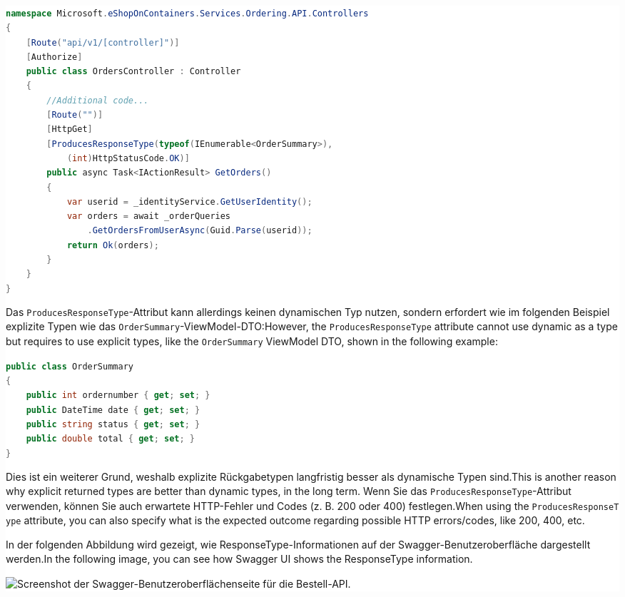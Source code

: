 ```csharp
namespace Microsoft.eShopOnContainers.Services.Ordering.API.Controllers
{
    [Route("api/v1/[controller]")]
    [Authorize]
    public class OrdersController : Controller
    {
        //Additional code...
        [Route("")]
        [HttpGet]
        [ProducesResponseType(typeof(IEnumerable<OrderSummary>),
            (int)HttpStatusCode.OK)]
        public async Task<IActionResult> GetOrders()
        {
            var userid = _identityService.GetUserIdentity();
            var orders = await _orderQueries
                .GetOrdersFromUserAsync(Guid.Parse(userid));
            return Ok(orders);
        }
    }
}
```

<span data-ttu-id="40e73-170">Das `ProducesResponseType`-Attribut kann allerdings keinen dynamischen Typ nutzen, sondern erfordert wie im folgenden Beispiel explizite Typen wie das `OrderSummary`-ViewModel-DTO:</span><span class="sxs-lookup"><span data-stu-id="40e73-170">However, the `ProducesResponseType` attribute cannot use dynamic as a type but requires to use explicit types, like the `OrderSummary` ViewModel DTO, shown in the following example:</span></span>

```csharp
public class OrderSummary
{
    public int ordernumber { get; set; }
    public DateTime date { get; set; }
    public string status { get; set; }
    public double total { get; set; }
}
```

<span data-ttu-id="40e73-171">Dies ist ein weiterer Grund, weshalb explizite Rückgabetypen langfristig besser als dynamische Typen sind.</span><span class="sxs-lookup"><span data-stu-id="40e73-171">This is another reason why explicit returned types are better than dynamic types, in the long term.</span></span> <span data-ttu-id="40e73-172">Wenn Sie das `ProducesResponseType`-Attribut verwenden, können Sie auch erwartete HTTP-Fehler und Codes (z. B. 200 oder 400) festlegen.</span><span class="sxs-lookup"><span data-stu-id="40e73-172">When using the `ProducesResponseType` attribute, you can also specify what is the expected outcome regarding possible HTTP errors/codes, like 200, 400, etc.</span></span>

<span data-ttu-id="40e73-173">In der folgenden Abbildung wird gezeigt, wie ResponseType-Informationen auf der Swagger-Benutzeroberfläche dargestellt werden.</span><span class="sxs-lookup"><span data-stu-id="40e73-173">In the following image, you can see how Swagger UI shows the ResponseType information.</span></span>

![Screenshot der Swagger-Benutzeroberflächenseite für die Bestell-API.](./media/cqrs-microservice-reads/swagger-ordering-http-api.png)
